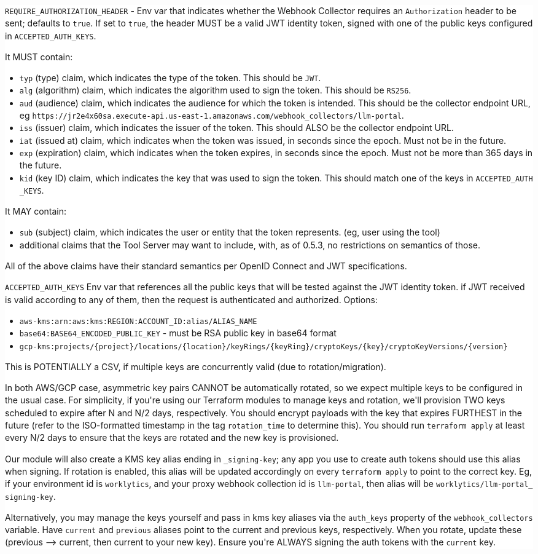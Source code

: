 `REQUIRE_AUTHORIZATION_HEADER` - Env var that indicates whether the Webhook Collector requires an `Authorization` header to be sent; defaults to `true`. If set to `true`, the header MUST be a valid JWT identity token, signed with one of the public keys configured in `ACCEPTED_AUTH_KEYS`.

It MUST contain:
  - `typ` (type) claim, which indicates the type of the token. This should be `JWT`.
  - `alg` (algorithm) claim, which indicates the algorithm used to sign the token. This should be `RS256`.
  - `aud` (audience) claim, which indicates the audience for which the token is intended. This should be the collector endpoint URL, eg `https://jr2e4x60sa.execute-api.us-east-1.amazonaws.com/webhook_collectors/llm-portal`.
  - `iss` (issuer) claim, which indicates the issuer of the token. This should ALSO be the collector endpoint URL.
  - `iat` (issued at) claim, which indicates when the token was issued, in seconds since the epoch. Must not be in the future.
  - `exp` (expiration) claim, which indicates when the token expires, in seconds since the epoch. Must not be more than 365 days in the future.
  - `kid` (key ID) claim, which indicates the key that was used to sign the token. This should match one of the keys in `ACCEPTED_AUTH_KEYS`.

It MAY contain:
  - `sub` (subject) claim, which indicates the user or entity that the token represents. (eg, user using the tool)
  - additional claims that the Tool Server may want to include, with, as of 0.5.3, no restrictions on semantics of those.

All of the above claims have their standard semantics per OpenID Connect and JWT specifications.

`ACCEPTED_AUTH_KEYS` Env var that references all the public keys that will be tested against the JWT identity token. if JWT received is valid according to any of them, then the request is authenticated and authorized. Options:
   - `aws-kms:arn:aws:kms:REGION:ACCOUNT_ID:alias/ALIAS_NAME`
   - `base64:BASE64_ENCODED_PUBLIC_KEY` - must be RSA public key in base64 format
   - `gcp-kms:projects/{project}/locations/{location}/keyRings/{keyRing}/cryptoKeys/{key}/cryptoKeyVersions/{version}`

This is POTENTIALLY a CSV, if multiple keys are concurrently valid (due to rotation/migration).

In both AWS/GCP case, asymmetric key pairs CANNOT be automatically rotated, so we expect multiple keys to be configured in the usual case. For simplicity, if you're using our Terraform modules to manage keys and rotation, we'll provision TWO keys scheduled to expire after N and N/2 days, respectively. You should encrypt payloads with the key that expires FURTHEST in the future (refer to the ISO-formatted timestamp in the tag `rotation_time` to determine this). You should run `terraform apply` at least every N/2 days to ensure that the keys are rotated and the new key is provisioned.

Our module will also create a KMS key alias ending in `_signing-key`; any app you use to create auth tokens should use this alias when signing. If rotation is enabled, this alias will be updated accordingly on every `terraform apply` to point to the correct key.  Eg, if your environment id is `worklytics`, and your proxy webhook collection id is `llm-portal`, then alias will be `worklytics/llm-portal_signing-key`.

Alternatively, you may manage the keys yourself and pass in kms key aliases via the `auth_keys` property of the `webhook_collectors` variable.  Have `current` and `previous` aliases point to the current and previous keys, respectively. When you rotate, update these (previous --> current, then current to your new key). Ensure you're ALWAYS signing the auth tokens with the `current` key.
